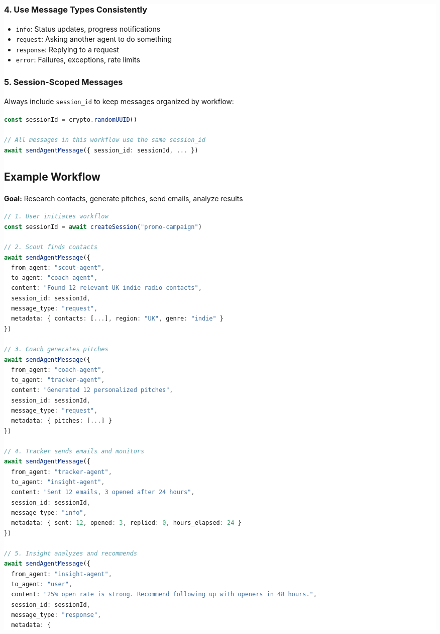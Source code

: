 ```typescript
```

### 4. Use Message Types Consistently
- `info`: Status updates, progress notifications
- `request`: Asking another agent to do something
- `response`: Replying to a request
- `error`: Failures, exceptions, rate limits

### 5. Session-Scoped Messages
Always include `session_id` to keep messages organized by workflow:

```typescript
const sessionId = crypto.randomUUID()

// All messages in this workflow use the same session_id
await sendAgentMessage({ session_id: sessionId, ... })
```

## Example Workflow

**Goal:** Research contacts, generate pitches, send emails, analyze results

```typescript
// 1. User initiates workflow
const sessionId = await createSession("promo-campaign")

// 2. Scout finds contacts
await sendAgentMessage({
  from_agent: "scout-agent",
  to_agent: "coach-agent",
  content: "Found 12 relevant UK indie radio contacts",
  session_id: sessionId,
  message_type: "request",
  metadata: { contacts: [...], region: "UK", genre: "indie" }
})

// 3. Coach generates pitches
await sendAgentMessage({
  from_agent: "coach-agent",
  to_agent: "tracker-agent",
  content: "Generated 12 personalized pitches",
  session_id: sessionId,
  message_type: "request",
  metadata: { pitches: [...] }
})

// 4. Tracker sends emails and monitors
await sendAgentMessage({
  from_agent: "tracker-agent",
  to_agent: "insight-agent",
  content: "Sent 12 emails, 3 opened after 24 hours",
  session_id: sessionId,
  message_type: "info",
  metadata: { sent: 12, opened: 3, replied: 0, hours_elapsed: 24 }
})

// 5. Insight analyzes and recommends
await sendAgentMessage({
  from_agent: "insight-agent",
  to_agent: "user",
  content: "25% open rate is strong. Recommend following up with openers in 48 hours.",
  session_id: sessionId,
  message_type: "response",
  metadata: { 
```